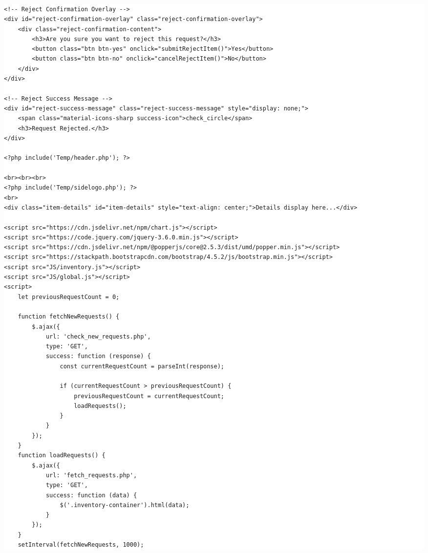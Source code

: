     <!-- Reject Confirmation Overlay -->
    <div id="reject-confirmation-overlay" class="reject-confirmation-overlay">
        <div class="reject-confirmation-content">
            <h3>Are you sure you want to reject this request?</h3>
            <button class="btn btn-yes" onclick="submitRejectItem()">Yes</button>
            <button class="btn btn-no" onclick="cancelRejectItem()">No</button>
        </div>
    </div>

    <!-- Reject Success Message -->
    <div id="reject-success-message" class="reject-success-message" style="display: none;">
        <span class="material-icons-sharp success-icon">check_circle</span>
        <h3>Request Rejected.</h3>
    </div>

    <?php include('Temp/header.php'); ?>

    <br><br><br>
    <?php include('Temp/sidelogo.php'); ?>
    <br>
    <div class="item-details" id="item-details" style="text-align: center;">Details display here...</div>

    <script src="https://cdn.jsdelivr.net/npm/chart.js"></script>
    <script src="https://code.jquery.com/jquery-3.6.0.min.js"></script>
    <script src="https://cdn.jsdelivr.net/npm/@popperjs/core@2.5.3/dist/umd/popper.min.js"></script>
    <script src="https://stackpath.bootstrapcdn.com/bootstrap/4.5.2/js/bootstrap.min.js"></script>
    <script src="JS/inventory.js"></script>
    <script src="JS/global.js"></script>
    <script>
        let previousRequestCount = 0;

        function fetchNewRequests() {
            $.ajax({
                url: 'check_new_requests.php',
                type: 'GET',
                success: function (response) {
                    const currentRequestCount = parseInt(response);

                    if (currentRequestCount > previousRequestCount) {
                        previousRequestCount = currentRequestCount;
                        loadRequests();
                    }
                }
            });
        }
        function loadRequests() {
            $.ajax({
                url: 'fetch_requests.php',
                type: 'GET',
                success: function (data) {
                    $('.inventory-container').html(data);
                }
            });
        }
        setInterval(fetchNewRequests, 1000);
